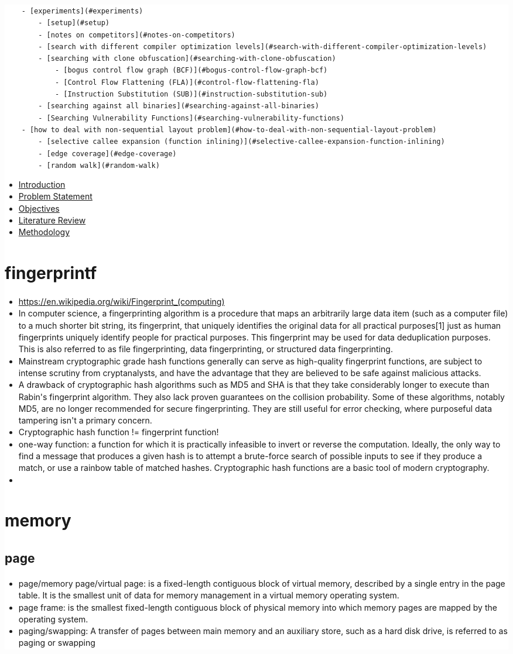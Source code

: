         - [experiments](#experiments)
            - [setup](#setup)
            - [notes on competitors](#notes-on-competitors)
            - [search with different compiler optimization levels](#search-with-different-compiler-optimization-levels)
            - [searching with clone obfuscation](#searching-with-clone-obfuscation)
                - [bogus control flow graph (BCF)](#bogus-control-flow-graph-bcf)
                - [Control Flow Flattening (FLA)](#control-flow-flattening-fla)
                - [Instruction Substitution (SUB)](#instruction-substitution-sub)
            - [searching against all binaries](#searching-against-all-binaries)
            - [Searching Vulnerability Functions](#searching-vulnerability-functions)
        - [how to deal with non-sequential layout problem](#how-to-deal-with-non-sequential-layout-problem)
            - [selective callee expansion (function inlining)](#selective-callee-expansion-function-inlining)
            - [edge coverage](#edge-coverage)
            - [random walk](#random-walk)
- [Introduction](#introduction)
- [Problem Statement](#problem-statement)
- [Objectives](#objectives)
- [Literature Review](#literature-review)
- [Methodology](#methodology)

# fingerprintf
- https://en.wikipedia.org/wiki/Fingerprint_(computing)
- In computer science, a fingerprinting algorithm is a procedure that maps an arbitrarily large data item (such as a computer file) to a much shorter bit string, its fingerprint, that uniquely identifies the original data for all practical purposes[1] just as human fingerprints uniquely identify people for practical purposes. This fingerprint may be used for data deduplication purposes. This is also referred to as file fingerprinting, data fingerprinting, or structured data fingerprinting.
- Mainstream cryptographic grade hash functions generally can serve as high-quality fingerprint functions, are subject to intense scrutiny from cryptanalysts, and have the advantage that they are believed to be safe against malicious attacks.
- A drawback of cryptographic hash algorithms such as MD5 and SHA is that they take considerably longer to execute than Rabin's fingerprint algorithm. They also lack proven guarantees on the collision probability. Some of these algorithms, notably MD5, are no longer recommended for secure fingerprinting. They are still useful for error checking, where purposeful data tampering isn't a primary concern.
- Cryptographic hash function != fingerprint function!
- one-way function: a function for which it is practically infeasible to invert or reverse the computation. Ideally, the only way to find a message that produces a given hash is to attempt a brute-force search of possible inputs to see if they produce a match, or use a rainbow table of matched hashes. Cryptographic hash functions are a basic tool of modern cryptography.
- 



# memory
## page
- page/memory page/virtual page: is a fixed-length contiguous block of virtual memory, described by a single entry in the page table. It is the smallest unit of data for memory management in a virtual memory operating system.
- page frame: is the smallest fixed-length contiguous block of physical memory into which memory pages are mapped by the operating system.
- paging/swapping: A transfer of pages between main memory and an auxiliary store, such as a hard disk drive, is referred to as paging or swapping
